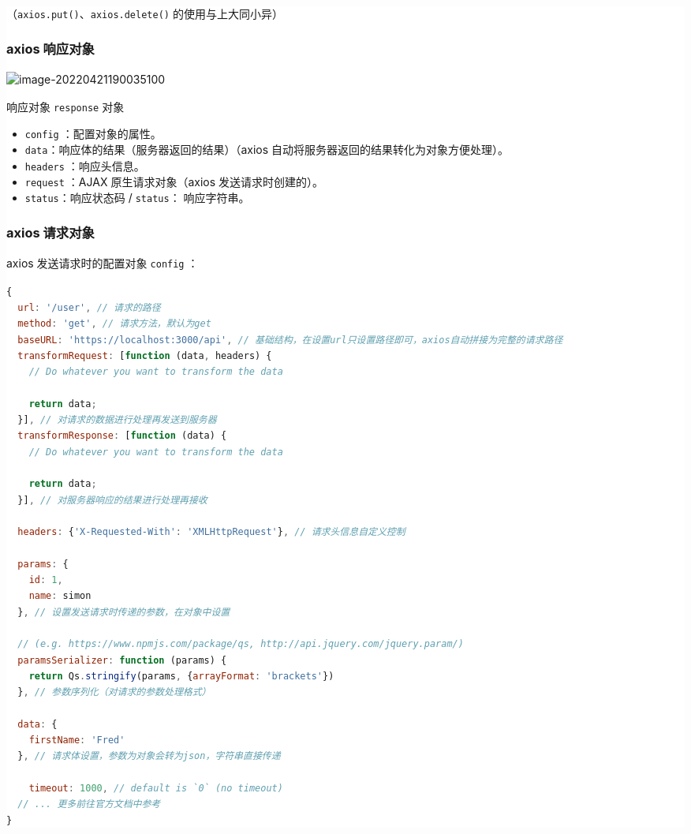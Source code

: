 （`axios.put()`、`axios.delete()` 的使用与上大同小异）



### axios 响应对象

![image-20220421190035100](https://cdn.jsdelivr.net/gh/simon1uo/image-flow@master/image/NIzdMO.png)

响应对象 `response` 对象

+ `config` ：配置对象的属性。
+ `data`：响应体的结果（服务器返回的结果）（axios 自动将服务器返回的结果转化为对象方便处理）。
+ `headers` ：响应头信息。
+ `request` ：AJAX 原生请求对象（axios 发送请求时创建的）。
+ `status`：响应状态码 / `status`： 响应字符串。



### axios 请求对象

axios 发送请求时的配置对象 `config` ：

```js
{
  url: '/user', // 请求的路径
  method: 'get', // 请求方法，默认为get
  baseURL: 'https://localhost:3000/api', // 基础结构，在设置url只设置路径即可，axios自动拼接为完整的请求路径
  transformRequest: [function (data, headers) {
    // Do whatever you want to transform the data

    return data;
  }], // 对请求的数据进行处理再发送到服务器
  transformResponse: [function (data) {
    // Do whatever you want to transform the data

    return data;
  }], // 对服务器响应的结果进行处理再接收

  headers: {'X-Requested-With': 'XMLHttpRequest'}, // 请求头信息自定义控制

  params: {
    id: 1,
    name: simon
  }, // 设置发送请求时传递的参数，在对象中设置

  // (e.g. https://www.npmjs.com/package/qs, http://api.jquery.com/jquery.param/)
  paramsSerializer: function (params) {
    return Qs.stringify(params, {arrayFormat: 'brackets'})
  }, // 参数序列化（对请求的参数处理格式）

  data: {
    firstName: 'Fred'
  }, // 请求体设置，参数为对象会转为json，字符串直接传递

	timeout: 1000, // default is `0` (no timeout)
  // ... 更多前往官方文档中参考
}
```
